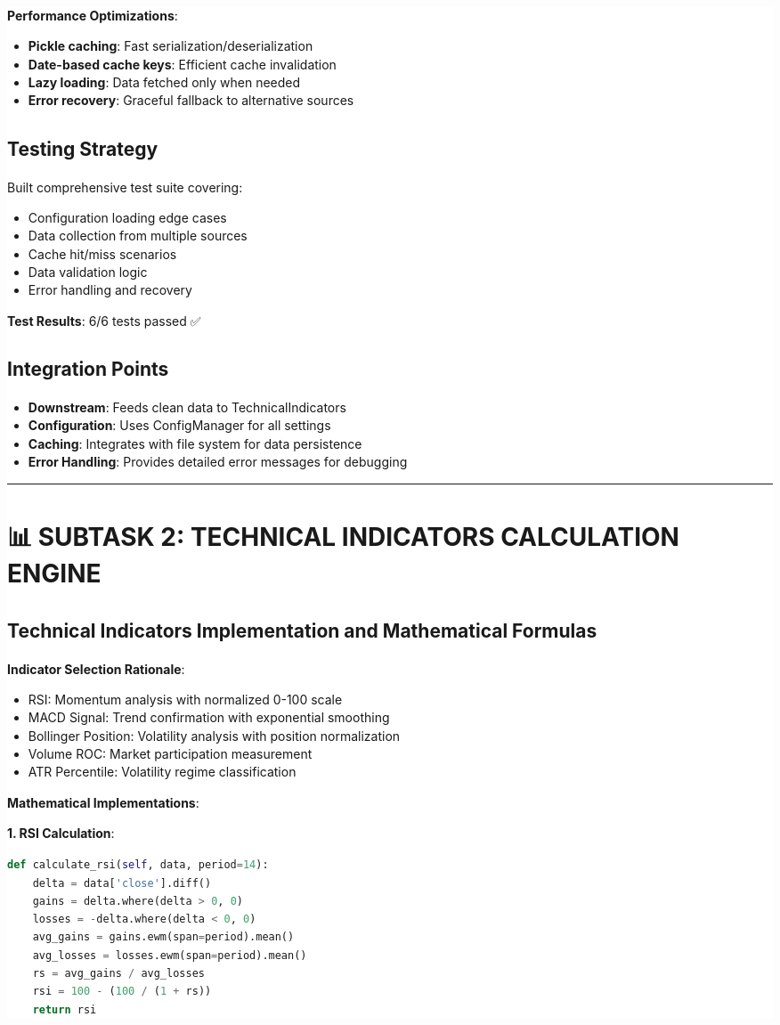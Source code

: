 **Performance Optimizations**:
- **Pickle caching**: Fast serialization/deserialization
- **Date-based cache keys**: Efficient cache invalidation
- **Lazy loading**: Data fetched only when needed
- **Error recovery**: Graceful fallback to alternative sources

## **Testing Strategy**
Built comprehensive test suite covering:
- Configuration loading edge cases
- Data collection from multiple sources
- Cache hit/miss scenarios
- Data validation logic
- Error handling and recovery

**Test Results**: 6/6 tests passed ✅

## **Integration Points**
- **Downstream**: Feeds clean data to TechnicalIndicators
- **Configuration**: Uses ConfigManager for all settings
- **Caching**: Integrates with file system for data persistence
- **Error Handling**: Provides detailed error messages for debugging

---

# 📊 **SUBTASK 2: TECHNICAL INDICATORS CALCULATION ENGINE**

## **Technical Indicators Implementation and Mathematical Formulas**

**Indicator Selection Rationale**:
- RSI: Momentum analysis with normalized 0-100 scale
- MACD Signal: Trend confirmation with exponential smoothing
- Bollinger Position: Volatility analysis with position normalization
- Volume ROC: Market participation measurement
- ATR Percentile: Volatility regime classification

**Mathematical Implementations**:

**1. RSI Calculation**:
```python
def calculate_rsi(self, data, period=14):
    delta = data['close'].diff()
    gains = delta.where(delta > 0, 0)
    losses = -delta.where(delta < 0, 0)
    avg_gains = gains.ewm(span=period).mean()
    avg_losses = losses.ewm(span=period).mean()
    rs = avg_gains / avg_losses
    rsi = 100 - (100 / (1 + rs))
    return rsi
```
